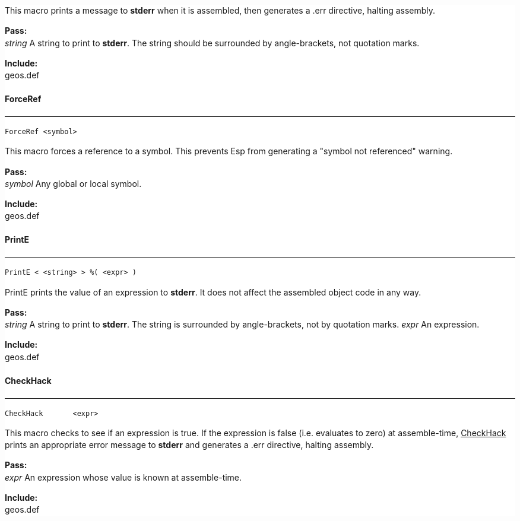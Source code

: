 This macro prints a message to **stderr** when it is assembled, then generates 
a .err directive, halting assembly.

**Pass:**  
_string_ A string to print to **stderr**. The string should be surrounded 
by angle-brackets, not quotation marks.

**Include:**  
geos.def

#### ForceRef
---
~~~
ForceRef <symbol>
~~~

This macro forces a reference to a symbol. This prevents Esp from generating 
a "symbol not referenced" warning.

**Pass:**  
_symbol_        Any global or local symbol.

**Include:**  
geos.def

#### PrintE
---
~~~
PrintE < <string> > %( <expr> )
~~~

PrintE prints the value of an expression to **stderr**. It does not affect the 
assembled object code in any way.

**Pass:**  
_string_        A string to print to **stderr**. The string is surrounded by angle-brackets, not by quotation marks.
_expr_ An expression.

**Include:**  
geos.def

#### CheckHack
---
~~~
CheckHack       <expr>
~~~

This macro checks to see if an expression is true. If the expression is false (i.e. 
evaluates to zero) at assemble-time, [CheckHack](#checkhack) prints an appropriate error 
message to **stderr** and generates a .err directive, halting assembly.

**Pass:**  
_expr_ An expression whose value is known at assemble-time.

**Include:**  
geos.def

